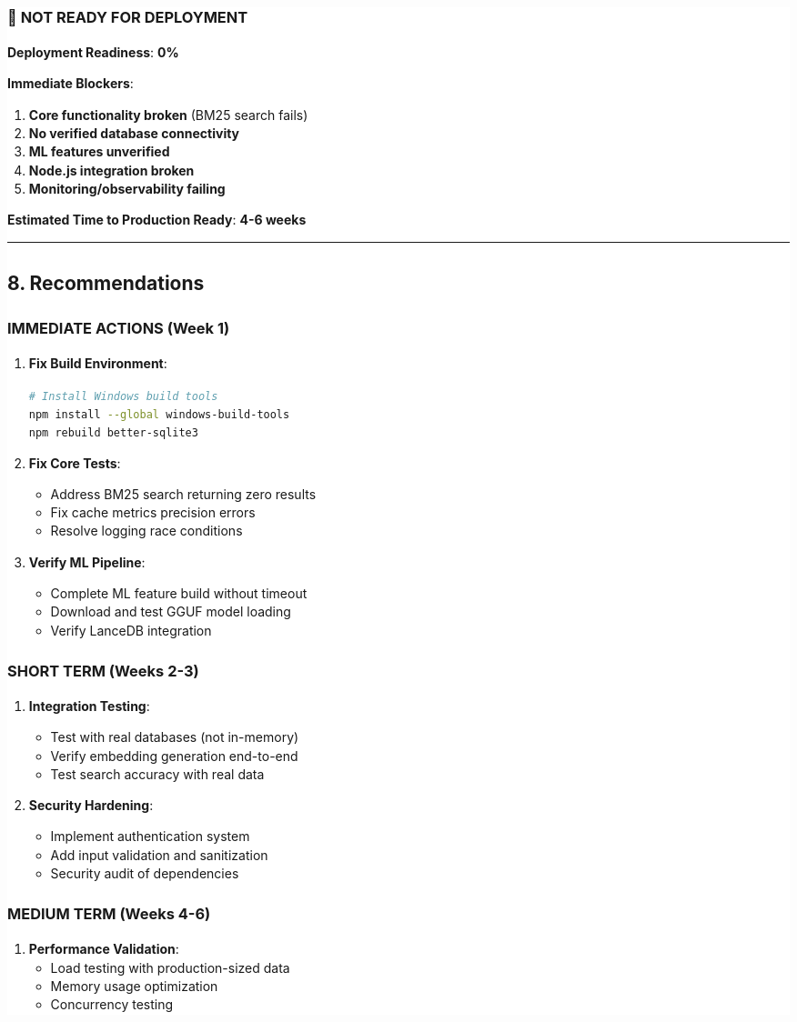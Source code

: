 ### 🔴 **NOT READY FOR DEPLOYMENT**

**Deployment Readiness**: **0%**

**Immediate Blockers**:
1. **Core functionality broken** (BM25 search fails)
2. **No verified database connectivity**
3. **ML features unverified** 
4. **Node.js integration broken**
5. **Monitoring/observability failing**

**Estimated Time to Production Ready**: **4-6 weeks**

---

## 8. Recommendations

### **IMMEDIATE ACTIONS** (Week 1)

1. **Fix Build Environment**:
   ```bash
   # Install Windows build tools
   npm install --global windows-build-tools
   npm rebuild better-sqlite3
   ```

2. **Fix Core Tests**:
   - Address BM25 search returning zero results
   - Fix cache metrics precision errors
   - Resolve logging race conditions

3. **Verify ML Pipeline**:
   - Complete ML feature build without timeout
   - Download and test GGUF model loading
   - Verify LanceDB integration

### **SHORT TERM** (Weeks 2-3)

1. **Integration Testing**:
   - Test with real databases (not in-memory)
   - Verify embedding generation end-to-end
   - Test search accuracy with real data

2. **Security Hardening**:
   - Implement authentication system
   - Add input validation and sanitization
   - Security audit of dependencies

### **MEDIUM TERM** (Weeks 4-6)

1. **Performance Validation**:
   - Load testing with production-sized data
   - Memory usage optimization
   - Concurrency testing
